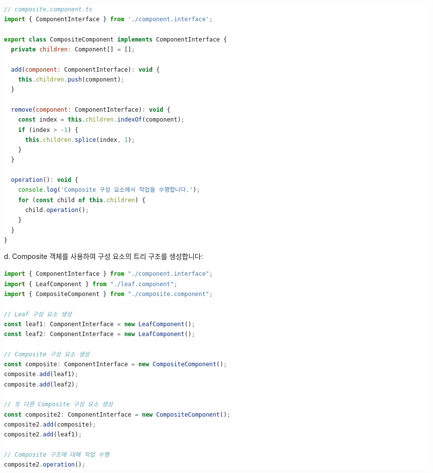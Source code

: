 <script>
     (adsbygoogle = window.adsbygoogle || []).push({});
</script>

```js
// composite.component.ts
import { ComponentInterface } from './component.interface';

export class CompositeComponent implements ComponentInterface {
  private children: Component[] = [];

  add(component: ComponentInterface): void {
    this.children.push(component);
  }

  remove(component: ComponentInterface): void {
    const index = this.children.indexOf(component);
    if (index > -1) {
      this.children.splice(index, 1);
    }
  }

  operation(): void {
    console.log('Composite 구성 요소에서 작업을 수행합니다.');
    for (const child of this.children) {
      child.operation();
    }
  }
}
```

d. Composite 객체를 사용하여 구성 요소의 트리 구조를 생성합니다:

```js
import { ComponentInterface } from "./component.interface";
import { LeafComponent } from "./leaf.component";
import { CompositeComponent } from "./composite.component";

// Leaf 구성 요소 생성
const leaf1: ComponentInterface = new LeafComponent();
const leaf2: ComponentInterface = new LeafComponent();

// Composite 구성 요소 생성
const composite: ComponentInterface = new CompositeComponent();
composite.add(leaf1);
composite.add(leaf2);

// 또 다른 Composite 구성 요소 생성
const composite2: ComponentInterface = new CompositeComponent();
composite2.add(composite);
composite2.add(leaf1);

// Composite 구조에 대해 작업 수행
composite2.operation();
```
